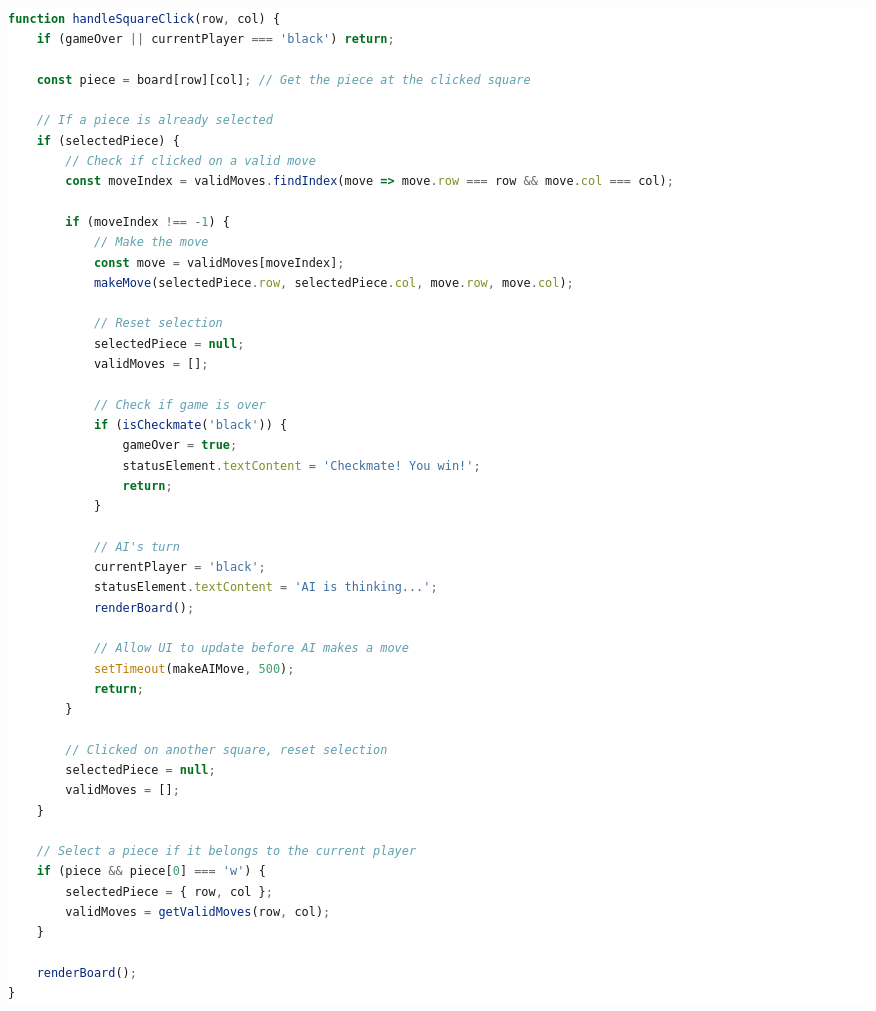 ```javascript
function handleSquareClick(row, col) {
    if (gameOver || currentPlayer === 'black') return;

    const piece = board[row][col]; // Get the piece at the clicked square
    
    // If a piece is already selected
    if (selectedPiece) {
        // Check if clicked on a valid move
        const moveIndex = validMoves.findIndex(move => move.row === row && move.col === col);
        
        if (moveIndex !== -1) {
            // Make the move
            const move = validMoves[moveIndex];
            makeMove(selectedPiece.row, selectedPiece.col, move.row, move.col);
            
            // Reset selection
            selectedPiece = null;
            validMoves = [];
            
            // Check if game is over
            if (isCheckmate('black')) {
                gameOver = true;
                statusElement.textContent = 'Checkmate! You win!';
                return;
            }
            
            // AI's turn
            currentPlayer = 'black';
            statusElement.textContent = 'AI is thinking...';
            renderBoard();
            
            // Allow UI to update before AI makes a move
            setTimeout(makeAIMove, 500);
            return;
        }
        
        // Clicked on another square, reset selection
        selectedPiece = null;
        validMoves = [];
    }
    
    // Select a piece if it belongs to the current player
    if (piece && piece[0] === 'w') {
        selectedPiece = { row, col };
        validMoves = getValidMoves(row, col);
    }
    
    renderBoard();
}
```
